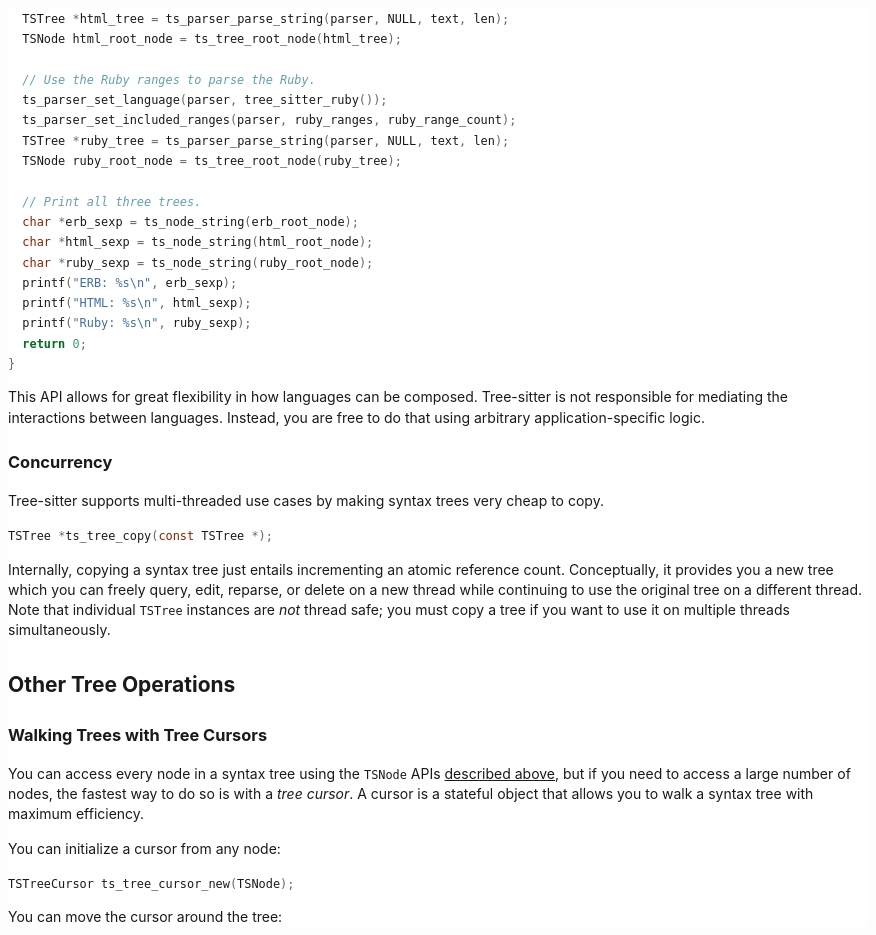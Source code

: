 ```c
  TSTree *html_tree = ts_parser_parse_string(parser, NULL, text, len);
  TSNode html_root_node = ts_tree_root_node(html_tree);

  // Use the Ruby ranges to parse the Ruby.
  ts_parser_set_language(parser, tree_sitter_ruby());
  ts_parser_set_included_ranges(parser, ruby_ranges, ruby_range_count);
  TSTree *ruby_tree = ts_parser_parse_string(parser, NULL, text, len);
  TSNode ruby_root_node = ts_tree_root_node(ruby_tree);

  // Print all three trees.
  char *erb_sexp = ts_node_string(erb_root_node);
  char *html_sexp = ts_node_string(html_root_node);
  char *ruby_sexp = ts_node_string(ruby_root_node);
  printf("ERB: %s\n", erb_sexp);
  printf("HTML: %s\n", html_sexp);
  printf("Ruby: %s\n", ruby_sexp);
  return 0;
}
```

This API allows for great flexibility in how languages can be composed. Tree-sitter is not responsible for mediating the interactions between languages. Instead, you are free to do that using arbitrary application-specific logic.

### Concurrency

Tree-sitter supports multi-threaded use cases by making syntax trees very cheap to copy.

```c
TSTree *ts_tree_copy(const TSTree *);
```

Internally, copying a syntax tree just entails incrementing an atomic reference count. Conceptually, it provides you a new tree which you can freely query, edit, reparse, or delete on a new thread while continuing to use the original tree on a different thread. Note that individual `TSTree` instances are _not_ thread safe; you must copy a tree if you want to use it on multiple threads simultaneously.

## Other Tree Operations

### Walking Trees with Tree Cursors

You can access every node in a syntax tree using the `TSNode` APIs [described above](#retrieving-nodes), but if you need to access a large number of nodes, the fastest way to do so is with a _tree cursor_. A cursor is a stateful object that allows you to walk a syntax tree with maximum efficiency.

You can initialize a cursor from any node:

```c
TSTreeCursor ts_tree_cursor_new(TSNode);
```

You can move the cursor around the tree:
